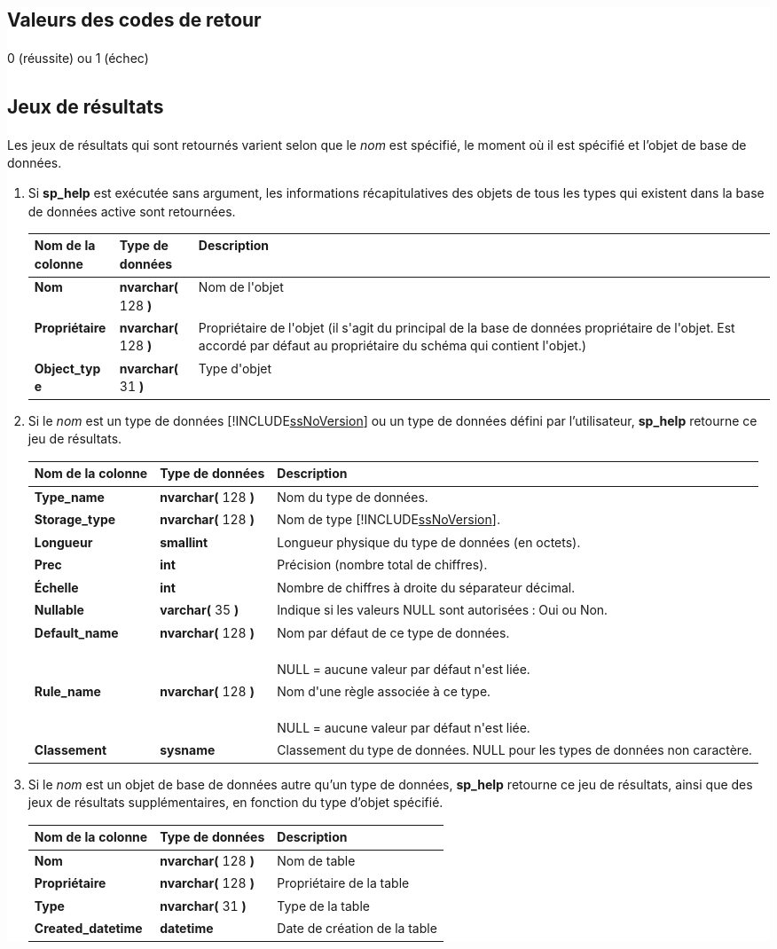   
## <a name="return-code-values"></a>Valeurs des codes de retour  
 0 (réussite) ou 1 (échec)  
  
## <a name="result-sets"></a>Jeux de résultats  
 Les jeux de résultats qui sont retournés varient selon que le *nom* est spécifié, le moment où il est spécifié et l’objet de base de données.  
  
1.  Si **sp_help** est exécutée sans argument, les informations récapitulatives des objets de tous les types qui existent dans la base de données active sont retournées.  
  
    |Nom de la colonne|Type de données|Description|  
    |-----------------|---------------|-----------------|  
    |**Nom**|**nvarchar(** 128 **)**|Nom de l'objet|  
    |**Propriétaire**|**nvarchar(** 128 **)**|Propriétaire de l'objet (il s'agit du principal de la base de données propriétaire de l'objet. Est accordé par défaut au propriétaire du schéma qui contient l'objet.)|  
    |**Object_type**|**nvarchar(** 31 **)**|Type d'objet|  
  
2.  Si le *nom* est un type de données [!INCLUDE[ssNoVersion](../../includes/ssnoversion-md.md)] ou un type de données défini par l’utilisateur, **sp_help** retourne ce jeu de résultats.  
  
    |Nom de la colonne|Type de données|Description|  
    |-----------------|---------------|-----------------|  
    |**Type_name**|**nvarchar(** 128 **)**|Nom du type de données.|  
    |**Storage_type**|**nvarchar(** 128 **)**|Nom de type [!INCLUDE[ssNoVersion](../../includes/ssnoversion-md.md)].|  
    |**Longueur**|**smallint**|Longueur physique du type de données (en octets).|  
    |**Prec**|**int**|Précision (nombre total de chiffres).|  
    |**Échelle**|**int**|Nombre de chiffres à droite du séparateur décimal.|  
    |**Nullable**|**varchar(** 35 **)**|Indique si les valeurs NULL sont autorisées : Oui ou Non.|  
    |**Default_name**|**nvarchar(** 128 **)**|Nom par défaut de ce type de données.<br /><br /> NULL = aucune valeur par défaut n'est liée.|  
    |**Rule_name**|**nvarchar(** 128 **)**|Nom d'une règle associée à ce type.<br /><br /> NULL = aucune valeur par défaut n'est liée.|  
    |**Classement**|**sysname**|Classement du type de données. NULL pour les types de données non caractère.|  
  
3.  Si le *nom* est un objet de base de données autre qu’un type de données, **sp_help** retourne ce jeu de résultats, ainsi que des jeux de résultats supplémentaires, en fonction du type d’objet spécifié.  

    |Nom de la colonne|Type de données|Description|  
    |-----------------|---------------|-----------------|  
    |**Nom**|**nvarchar(** 128 **)**|Nom de table|  
    |**Propriétaire**|**nvarchar(** 128 **)**|Propriétaire de la table|  
    |**Type**|**nvarchar(** 31 **)**|Type de la table|  
    |**Created_datetime**|**datetime**|Date de création de la table|  
  